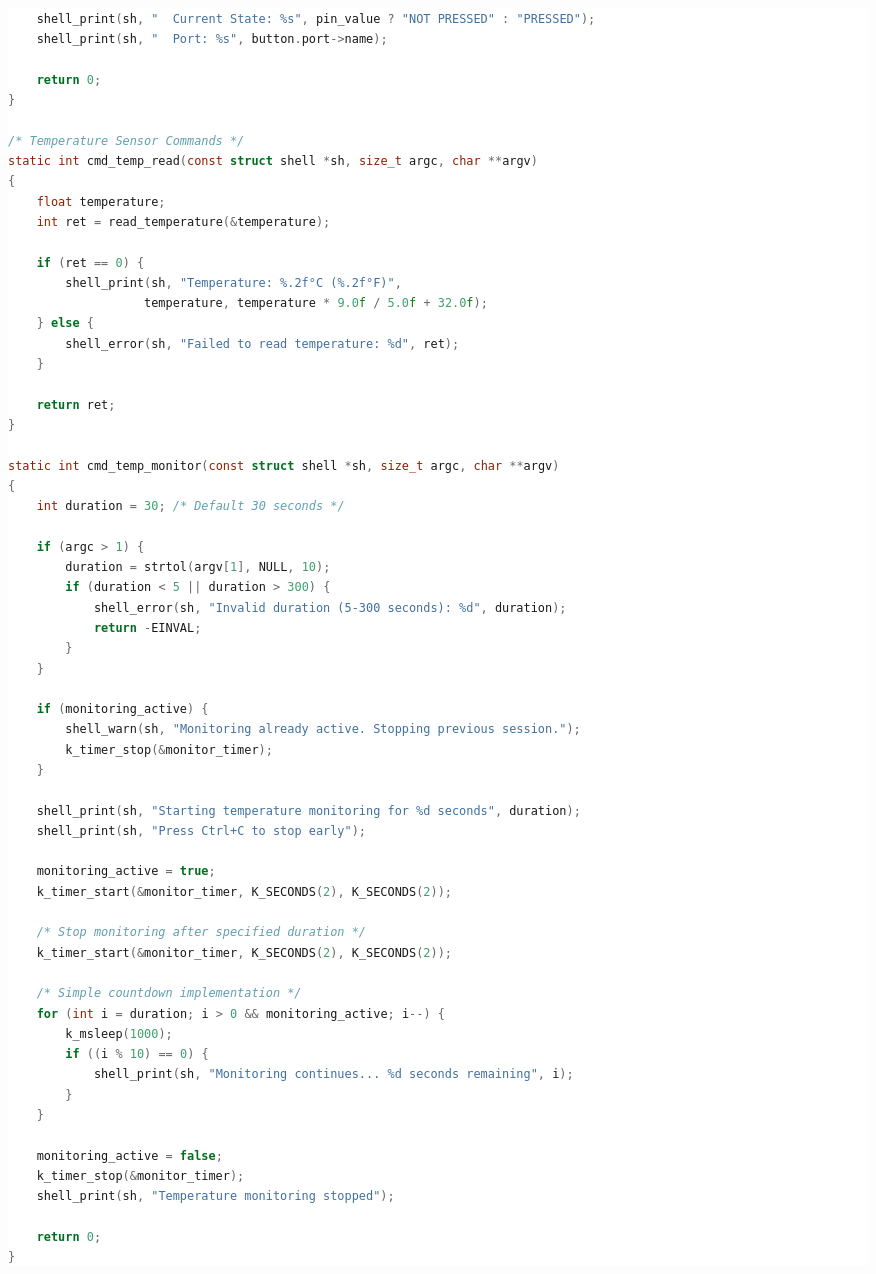 ```c
    shell_print(sh, "  Current State: %s", pin_value ? "NOT PRESSED" : "PRESSED");
    shell_print(sh, "  Port: %s", button.port->name);
    
    return 0;
}

/* Temperature Sensor Commands */
static int cmd_temp_read(const struct shell *sh, size_t argc, char **argv)
{
    float temperature;
    int ret = read_temperature(&temperature);
    
    if (ret == 0) {
        shell_print(sh, "Temperature: %.2f°C (%.2f°F)", 
                   temperature, temperature * 9.0f / 5.0f + 32.0f);
    } else {
        shell_error(sh, "Failed to read temperature: %d", ret);
    }
    
    return ret;
}

static int cmd_temp_monitor(const struct shell *sh, size_t argc, char **argv)
{
    int duration = 30; /* Default 30 seconds */
    
    if (argc > 1) {
        duration = strtol(argv[1], NULL, 10);
        if (duration < 5 || duration > 300) {
            shell_error(sh, "Invalid duration (5-300 seconds): %d", duration);
            return -EINVAL;
        }
    }
    
    if (monitoring_active) {
        shell_warn(sh, "Monitoring already active. Stopping previous session.");
        k_timer_stop(&monitor_timer);
    }
    
    shell_print(sh, "Starting temperature monitoring for %d seconds", duration);
    shell_print(sh, "Press Ctrl+C to stop early");
    
    monitoring_active = true;
    k_timer_start(&monitor_timer, K_SECONDS(2), K_SECONDS(2));
    
    /* Stop monitoring after specified duration */
    k_timer_start(&monitor_timer, K_SECONDS(2), K_SECONDS(2));
    
    /* Simple countdown implementation */
    for (int i = duration; i > 0 && monitoring_active; i--) {
        k_msleep(1000);
        if ((i % 10) == 0) {
            shell_print(sh, "Monitoring continues... %d seconds remaining", i);
        }
    }
    
    monitoring_active = false;
    k_timer_stop(&monitor_timer);
    shell_print(sh, "Temperature monitoring stopped");
    
    return 0;
}

```